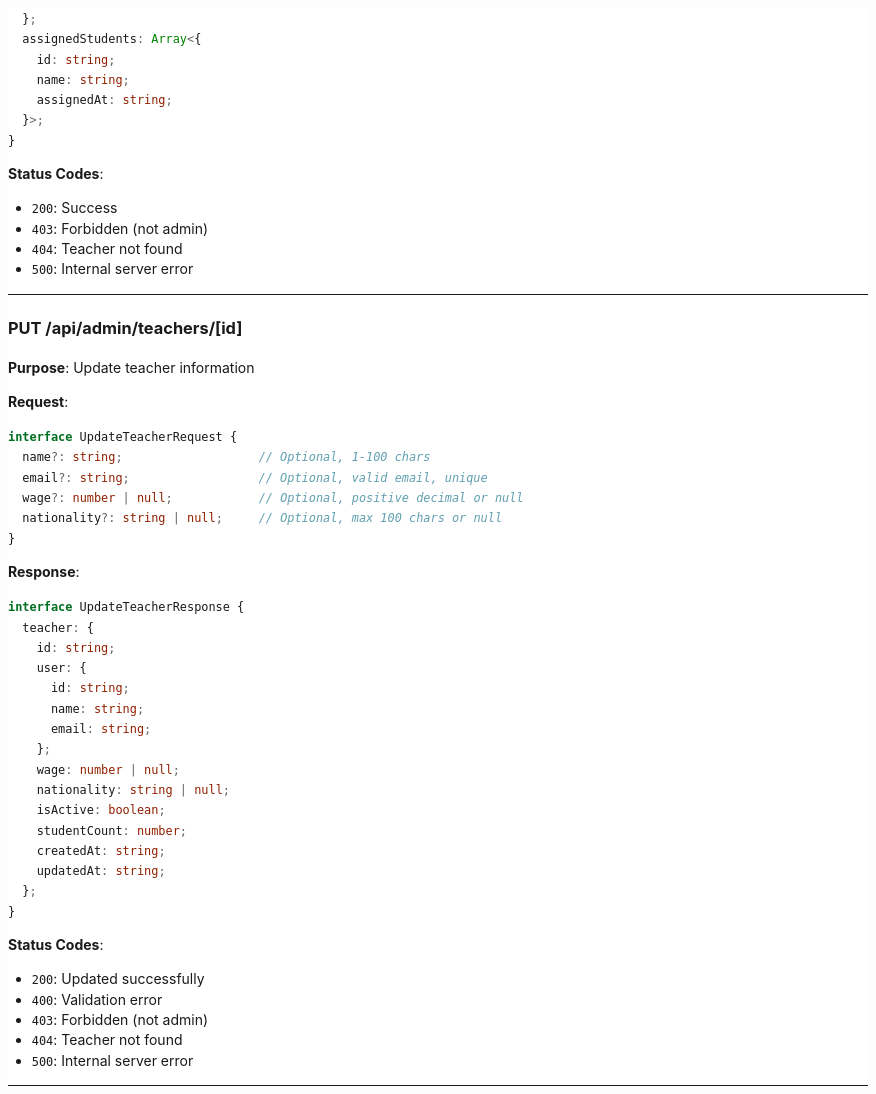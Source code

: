 ```typescript
  };
  assignedStudents: Array<{
    id: string;
    name: string;
    assignedAt: string;
  }>;
}
```

**Status Codes**:
- `200`: Success
- `403`: Forbidden (not admin)
- `404`: Teacher not found
- `500`: Internal server error

---

### PUT /api/admin/teachers/[id]
**Purpose**: Update teacher information

**Request**:
```typescript
interface UpdateTeacherRequest {
  name?: string;                   // Optional, 1-100 chars
  email?: string;                  // Optional, valid email, unique
  wage?: number | null;            // Optional, positive decimal or null
  nationality?: string | null;     // Optional, max 100 chars or null
}
```

**Response**:
```typescript
interface UpdateTeacherResponse {
  teacher: {
    id: string;
    user: {
      id: string;
      name: string;
      email: string;
    };
    wage: number | null;
    nationality: string | null;
    isActive: boolean;
    studentCount: number;
    createdAt: string;
    updatedAt: string;
  };
}
```

**Status Codes**:
- `200`: Updated successfully
- `400`: Validation error
- `403`: Forbidden (not admin)
- `404`: Teacher not found
- `500`: Internal server error

---